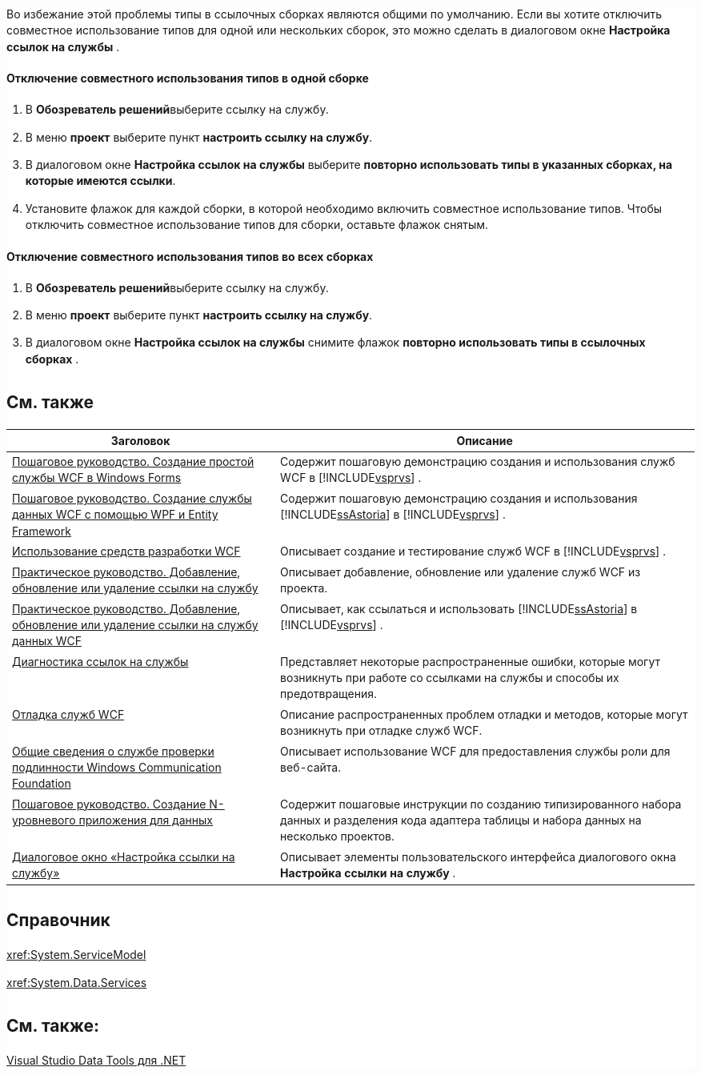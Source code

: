  Во избежание этой проблемы типы в ссылочных сборках являются общими по умолчанию. Если вы хотите отключить совместное использование типов для одной или нескольких сборок, это можно сделать в диалоговом окне **Настройка ссылок на службы** .

#### <a name="to-disable-type-sharing-in-a-single-assembly"></a>Отключение совместного использования типов в одной сборке

1. В **Обозреватель решений**выберите ссылку на службу.

2. В меню **проект** выберите пункт **настроить ссылку на службу**.

3. В диалоговом окне **Настройка ссылок на службы** выберите **повторно использовать типы в указанных сборках, на которые имеются ссылки**.

4. Установите флажок для каждой сборки, в которой необходимо включить совместное использование типов. Чтобы отключить совместное использование типов для сборки, оставьте флажок снятым.

#### <a name="to-disable-type-sharing-in-all-assemblies"></a>Отключение совместного использования типов во всех сборках

1. В **Обозреватель решений**выберите ссылку на службу.

2. В меню **проект** выберите пункт **настроить ссылку на службу**.

3. В диалоговом окне **Настройка ссылок на службы** снимите флажок **повторно использовать типы в ссылочных сборках** .

## <a name="related-topics"></a>См. также

|Заголовок|Описание|
|-----------|-----------------|
|[Пошаговое руководство. Создание простой службы WCF в Windows Forms](../data-tools/walkthrough-creating-a-simple-wcf-service-in-windows-forms.md)|Содержит пошаговую демонстрацию создания и использования служб WCF в [!INCLUDE[vsprvs](../includes/vsprvs-md.md)] .|
|[Пошаговое руководство. Создание службы данных WCF с помощью WPF и Entity Framework](../data-tools/walkthrough-creating-a-wcf-data-service-with-wpf-and-entity-framework.md)|Содержит пошаговую демонстрацию создания и использования [!INCLUDE[ssAstoria](../includes/ssastoria-md.md)] в [!INCLUDE[vsprvs](../includes/vsprvs-md.md)] .|
|[Использование средств разработки WCF](https://msdn.microsoft.com/library/054adb87-c244-4d5a-83d1-0b2b44bd454b)|Описывает создание и тестирование служб WCF в [!INCLUDE[vsprvs](../includes/vsprvs-md.md)] .|
|[Практическое руководство. Добавление, обновление или удаление ссылки на службу](https://msdn.microsoft.com/library/cacc14bd-4455-4a44-be78-d2ac16113dd9)|Описывает добавление, обновление или удаление служб WCF из проекта.|
|[Практическое руководство. Добавление, обновление или удаление ссылки на службу данных WCF](../data-tools/how-to-add-update-or-remove-a-wcf-data-service-reference.md)|Описывает, как ссылаться и использовать [!INCLUDE[ssAstoria](../includes/ssastoria-md.md)] в [!INCLUDE[vsprvs](../includes/vsprvs-md.md)] .|
|[Диагностика ссылок на службы](../data-tools/troubleshooting-service-references.md)|Представляет некоторые распространенные ошибки, которые могут возникнуть при работе со ссылками на службы и способы их предотвращения.|
|[Отладка служб WCF](../debugger/debugging-wcf-services.md)|Описание распространенных проблем отладки и методов, которые могут возникнуть при отладке служб WCF.|
|[Общие сведения о службе проверки подлинности Windows Communication Foundation](https://msdn.microsoft.com/library/6e121a28-89e8-4974-88a8-70aaa6a7d52b)|Описывает использование WCF для предоставления службы роли для веб-сайта.|
|[Пошаговое руководство. Создание N-уровневого приложения для данных](../data-tools/walkthrough-creating-an-n-tier-data-application.md)|Содержит пошаговые инструкции по созданию типизированного набора данных и разделения кода адаптера таблицы и набора данных на несколько проектов.|
|[Диалоговое окно «Настройка ссылки на службу»](../data-tools/configure-service-reference-dialog-box.md)|Описывает элементы пользовательского интерфейса диалогового окна **Настройка ссылки на службу** .|

## <a name="reference"></a>Справочник
 <xref:System.ServiceModel>

 <xref:System.Data.Services>

## <a name="see-also"></a>См. также:
 [Visual Studio Data Tools для .NET](../data-tools/visual-studio-data-tools-for-dotnet.md)
